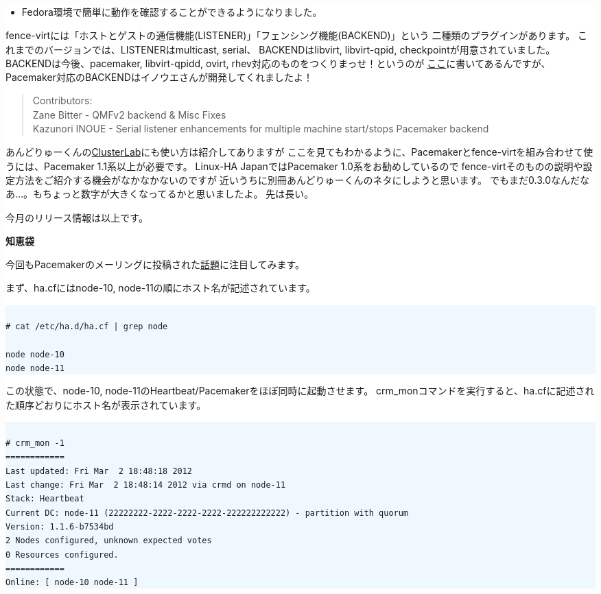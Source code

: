 

  * Fedora環境で簡単に動作を確認することができるようになりました。



fence-virtには「ホストとゲストの通信機能(LISTENER)」「フェンシング機能(BACKEND)」という
二種類のプラグインがあります。
これまでのバージョンでは、LISTENERはmulticast, serial、
BACKENDはlibvirt, libvirt-qpid, checkpointが用意されていました。
BACKENDは今後、pacemaker, libvirt-qpidd, ovirt, rhev対応のものをつくりまっせ！というのが
[ここ](https://fedorahosted.org/cluster/wiki/FenceVirt)に書いてあるんですが、Pacemaker対応のBACKENDはイノウエさんが開発してくれましたよ！


<blockquote>
Contributors:<br>
  Zane Bitter    - QMFv2 backend & Misc Fixes<br>
  Kazunori INOUE - Serial listener enhancements for multiple machine start/stops Pacemaker backend<br>
</blockquote>



あんどりゅーくんの[ClusterLab](http://www.clusterlabs.org/wiki/Guest_Fencing)にも使い方は紹介してありますが
ここを見てもわかるように、Pacemakerとfence-virtを組み合わせて使うには、Pacemaker 1.1系以上が必要です。
Linux-HA JapanではPacemaker 1.0系をお勧めしているので
fence-virtそのものの説明や設定方法をご紹介する機会がなかなかないのですが
近いうちに別冊あんどりゅーくんのネタにしようと思います。
でもまだ0.3.0なんだなあ…。もちょっと数字が大きくなってるかと思いましたよ。
先は長い。

今月のリリース情報は以上です。



**知恵袋**


今回もPacemakerのメーリングに投稿された[話題](http://www.gossamer-threads.com/lists/linuxha/pacemaker/78306)に注目してみます。
  

まず、ha.cfにはnode-10, node-11の順にホスト名が記述されています。
<pre style="background-color: aliceblue"><code style="background-color: inherit">
# cat /etc/ha.d/ha.cf | grep node

node node-10
node node-11
</code></pre>


この状態で、node-10, node-11のHeartbeat/Pacemakerをほぼ同時に起動させます。
crm_monコマンドを実行すると、ha.cfに記述された順序どおりにホスト名が表示されています。
<pre style="background-color: aliceblue"><code style="background-color: inherit">
# crm_mon -1
============
Last updated: Fri Mar  2 18:48:18 2012
Last change: Fri Mar  2 18:48:14 2012 via crmd on node-11
Stack: Heartbeat
Current DC: node-11 (22222222-2222-2222-2222-222222222222) - partition with quorum
Version: 1.1.6-b7534bd
2 Nodes configured, unknown expected votes
0 Resources configured.
============
Online: [ node-10 node-11 ]
</code></pre>
